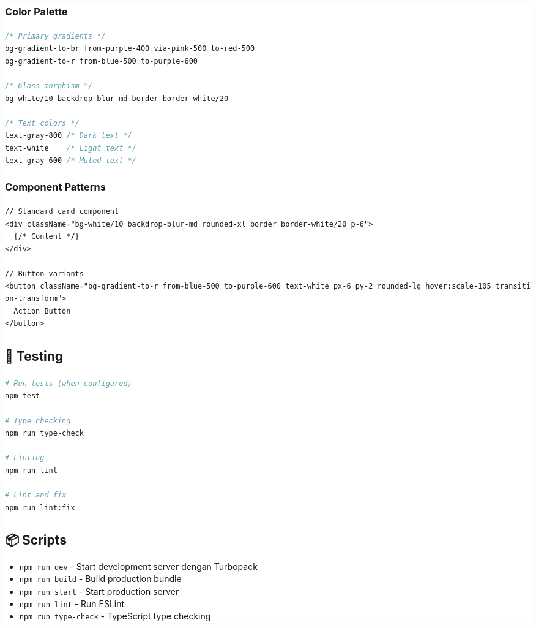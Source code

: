 ### Color Palette
```css
/* Primary gradients */
bg-gradient-to-br from-purple-400 via-pink-500 to-red-500
bg-gradient-to-r from-blue-500 to-purple-600

/* Glass morphism */
bg-white/10 backdrop-blur-md border border-white/20

/* Text colors */
text-gray-800 /* Dark text */
text-white    /* Light text */
text-gray-600 /* Muted text */
```

### Component Patterns
```tsx
// Standard card component
<div className="bg-white/10 backdrop-blur-md rounded-xl border border-white/20 p-6">
  {/* Content */}
</div>

// Button variants
<button className="bg-gradient-to-r from-blue-500 to-purple-600 text-white px-6 py-2 rounded-lg hover:scale-105 transition-transform">
  Action Button
</button>
```

## 🧪 Testing

```bash
# Run tests (when configured)
npm test

# Type checking
npm run type-check

# Linting
npm run lint

# Lint and fix
npm run lint:fix
```

## 📦 Scripts

- `npm run dev` - Start development server dengan Turbopack
- `npm run build` - Build production bundle
- `npm run start` - Start production server
- `npm run lint` - Run ESLint
- `npm run type-check` - TypeScript type checking
